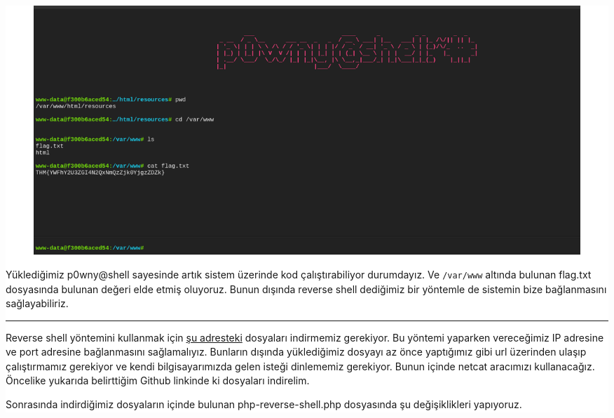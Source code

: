 <figure><img src="../.gitbook/assets/Ekran Görüntüsü - 2024-08-10 00-58-57.png" alt=""><figcaption></figcaption></figure>

Yüklediğimiz p0wny@shell sayesinde artık sistem üzerinde kod çalıştırabiliyor durumdayız. Ve `/var/www` altında bulunan flag.txt dosyasında bulunan değeri elde etmiş oluyoruz. Bunun dışında reverse shell dediğimiz bir yöntemle de sistemin bize bağlanmasını sağlayabiliriz.&#x20;

***

Reverse shell  yöntemini kullanmak için [şu adresteki](https://github.com/pentestmonkey/php-reverse-shell) dosyaları indirmemiz gerekiyor. Bu yöntemi yaparken vereceğimiz IP adresine ve port adresine bağlanmasını sağlamalıyız. Bunların dışında yüklediğimiz dosyayı az önce yaptığımız gibi url üzerinden ulaşıp çalıştırmamız gerekiyor ve kendi bilgisayarımızda gelen isteği dinlememiz gerekiyor. Bunun içinde netcat aracımızı kullanacağız. Öncelike yukarıda belirttiğim Github linkinde ki dosyaları indirelim.

Sonrasında indirdiğimiz dosyaların içinde bulunan php-reverse-shell.php dosyasında şu değişiklikleri yapıyoruz.&#x20;
